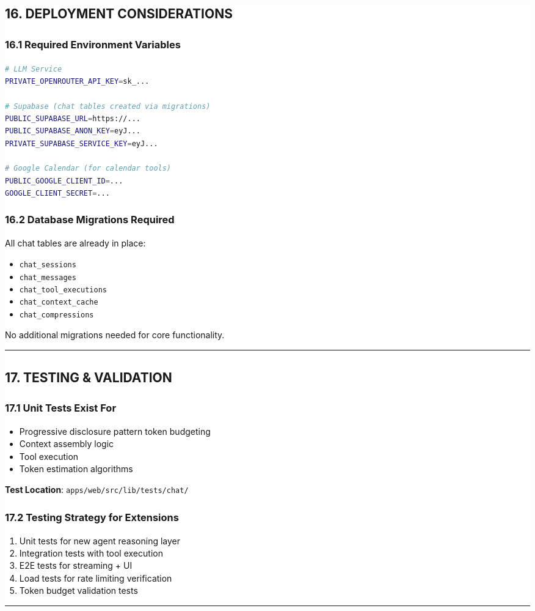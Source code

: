 
## 16. DEPLOYMENT CONSIDERATIONS

### 16.1 Required Environment Variables

```bash
# LLM Service
PRIVATE_OPENROUTER_API_KEY=sk_...

# Supabase (chat tables created via migrations)
PUBLIC_SUPABASE_URL=https://...
PUBLIC_SUPABASE_ANON_KEY=eyJ...
PRIVATE_SUPABASE_SERVICE_KEY=eyJ...

# Google Calendar (for calendar tools)
PUBLIC_GOOGLE_CLIENT_ID=...
GOOGLE_CLIENT_SECRET=...
```

### 16.2 Database Migrations Required

All chat tables are already in place:

- `chat_sessions`
- `chat_messages`
- `chat_tool_executions`
- `chat_context_cache`
- `chat_compressions`

No additional migrations needed for core functionality.

---

## 17. TESTING & VALIDATION

### 17.1 Unit Tests Exist For

- Progressive disclosure pattern token budgeting
- Context assembly logic
- Tool execution
- Token estimation algorithms

**Test Location**: `apps/web/src/lib/tests/chat/`

### 17.2 Testing Strategy for Extensions

1. Unit tests for new agent reasoning layer
2. Integration tests with tool execution
3. E2E tests for streaming + UI
4. Load tests for rate limiting verification
5. Token budget validation tests

---
